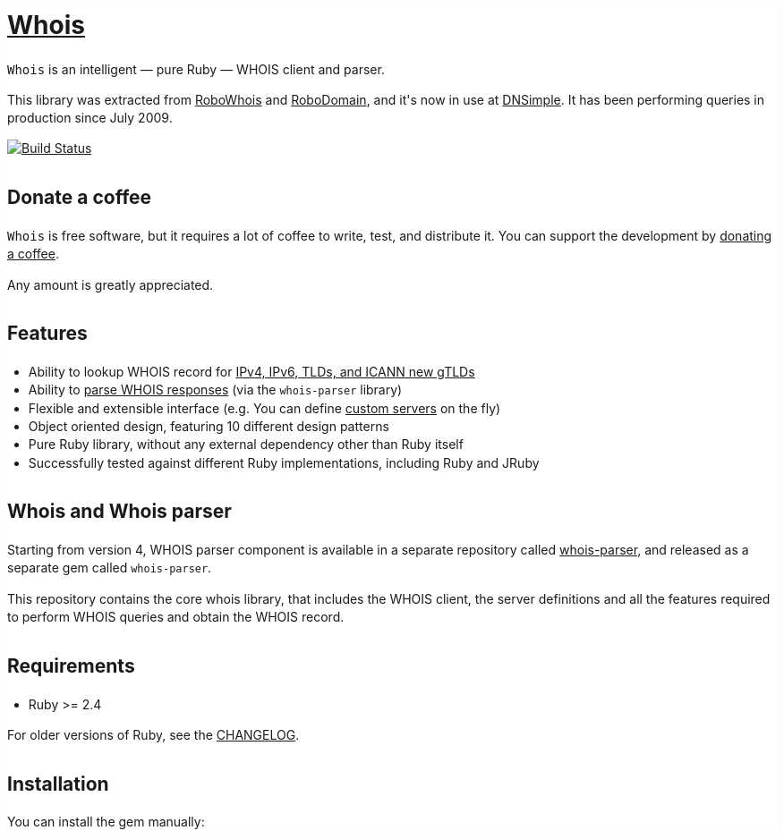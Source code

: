 # [Whois](https://whoisrb.org/)

<tt>Whois</tt> is an intelligent — pure Ruby — WHOIS client and parser.

This library was extracted from [RoboWhois](https://robowhois.com/) and [RoboDomain](https://robodomain.com/), and it's now in use at [DNSimple](https://dnsimple.com/). It has been performing queries in production since July 2009.

[![Build Status](https://github.com/weppos/whois-ruby/actions/workflows/tests.yml/badge.svg)](https://github.com/weppos/whois-ruby/actions/workflows/tests.yml)


## Donate a coffee

<tt>Whois</tt> is free software, but it requires a lot of coffee to write, test, and distribute it. You can support the development by [donating a coffee](https://whoisrb.org/contribute/#donate).

Any amount is greatly appreciated.


## Features

- Ability to lookup WHOIS record for [IPv4, IPv6, TLDs, and ICANN new gTLDs](http://whoisrb.org/manual/usage/#usage-objects)
- Ability to [parse WHOIS responses](http://whoisrb.org/manual/parser/) (via the `whois-parser` library)
- Flexible and extensible interface (e.g. You can define [custom servers](http://whoisrb.org/manual/server/) on the fly)
- Object oriented design, featuring 10 different design patterns
- Pure Ruby library, without any external dependency other than Ruby itself
- Successfully tested against different Ruby implementations, including Ruby and JRuby


## Whois and Whois parser

Starting from version 4, WHOIS parser component is available in a separate repository called [whois-parser](https://github.com/weppos/whois-parser), and released as a separate gem called `whois-parser`.

This repository contains the core whois library, that includes the WHOIS client, the server definitions and all the features required to perform WHOIS queries and obtain the WHOIS record.


## Requirements

- Ruby >= 2.4

For older versions of Ruby, see the [CHANGELOG](CHANGELOG.md).


## Installation

You can install the gem manually:
